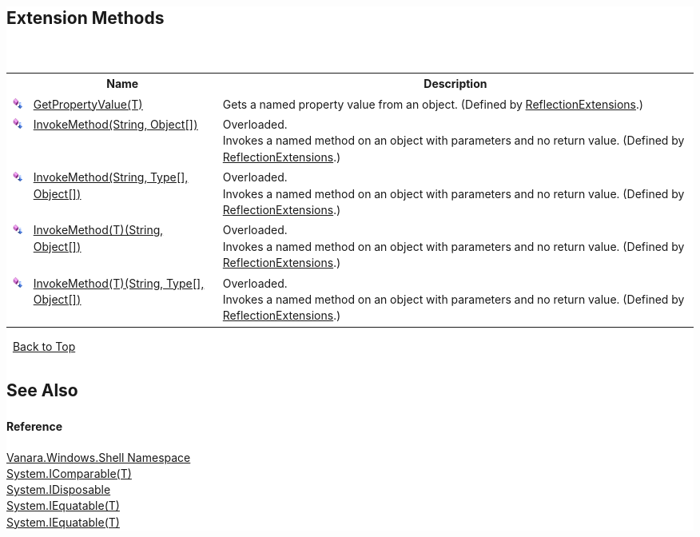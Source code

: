 ## Extension Methods
&nbsp;<table><tr><th></th><th>Name</th><th>Description</th></tr><tr><td>![Public Extension Method](media/pubextension.gif "Public Extension Method")</td><td><a href="609b1449-9696-245e-03a2-e22beb84efe1">GetPropertyValue(T)</a></td><td>
Gets a named property value from an object.
 (Defined by <a href="00588eb4-ca31-ef7e-81da-3ce105aa9b63">ReflectionExtensions</a>.)</td></tr><tr><td>![Public Extension Method](media/pubextension.gif "Public Extension Method")</td><td><a href="cc997716-244b-d4f1-e26d-139cc82ce6b0">InvokeMethod(String, Object[])</a></td><td>Overloaded.  
Invokes a named method on an object with parameters and no return value.
 (Defined by <a href="00588eb4-ca31-ef7e-81da-3ce105aa9b63">ReflectionExtensions</a>.)</td></tr><tr><td>![Public Extension Method](media/pubextension.gif "Public Extension Method")</td><td><a href="35c20259-aa16-9a35-254f-8bf630272463">InvokeMethod(String, Type[], Object[])</a></td><td>Overloaded.  
Invokes a named method on an object with parameters and no return value.
 (Defined by <a href="00588eb4-ca31-ef7e-81da-3ce105aa9b63">ReflectionExtensions</a>.)</td></tr><tr><td>![Public Extension Method](media/pubextension.gif "Public Extension Method")</td><td><a href="39c67efc-5f5d-9e71-64bc-8e89b4589f75">InvokeMethod(T)(String, Object[])</a></td><td>Overloaded.  
Invokes a named method on an object with parameters and no return value.
 (Defined by <a href="00588eb4-ca31-ef7e-81da-3ce105aa9b63">ReflectionExtensions</a>.)</td></tr><tr><td>![Public Extension Method](media/pubextension.gif "Public Extension Method")</td><td><a href="4a4da18e-d1a2-3a1f-28b0-10fb9f9646e6">InvokeMethod(T)(String, Type[], Object[])</a></td><td>Overloaded.  
Invokes a named method on an object with parameters and no return value.
 (Defined by <a href="00588eb4-ca31-ef7e-81da-3ce105aa9b63">ReflectionExtensions</a>.)</td></tr></table>&nbsp;
<a href="#shellitem-class">Back to Top</a>

## See Also


#### Reference
<a href="be182789-447d-1423-b31f-7fd1f1f04ab2">Vanara.Windows.Shell Namespace</a><br /><a href="http://msdn2.microsoft.com/en-us/library/4d7sx9hd" target="_blank">System.IComparable(T)</a><br /><a href="http://msdn2.microsoft.com/en-us/library/aax125c9" target="_blank">System.IDisposable</a><br /><a href="http://msdn2.microsoft.com/en-us/library/ms131187" target="_blank">System.IEquatable(T)</a><br /><a href="http://msdn2.microsoft.com/en-us/library/ms131187" target="_blank">System.IEquatable(T)</a><br />
